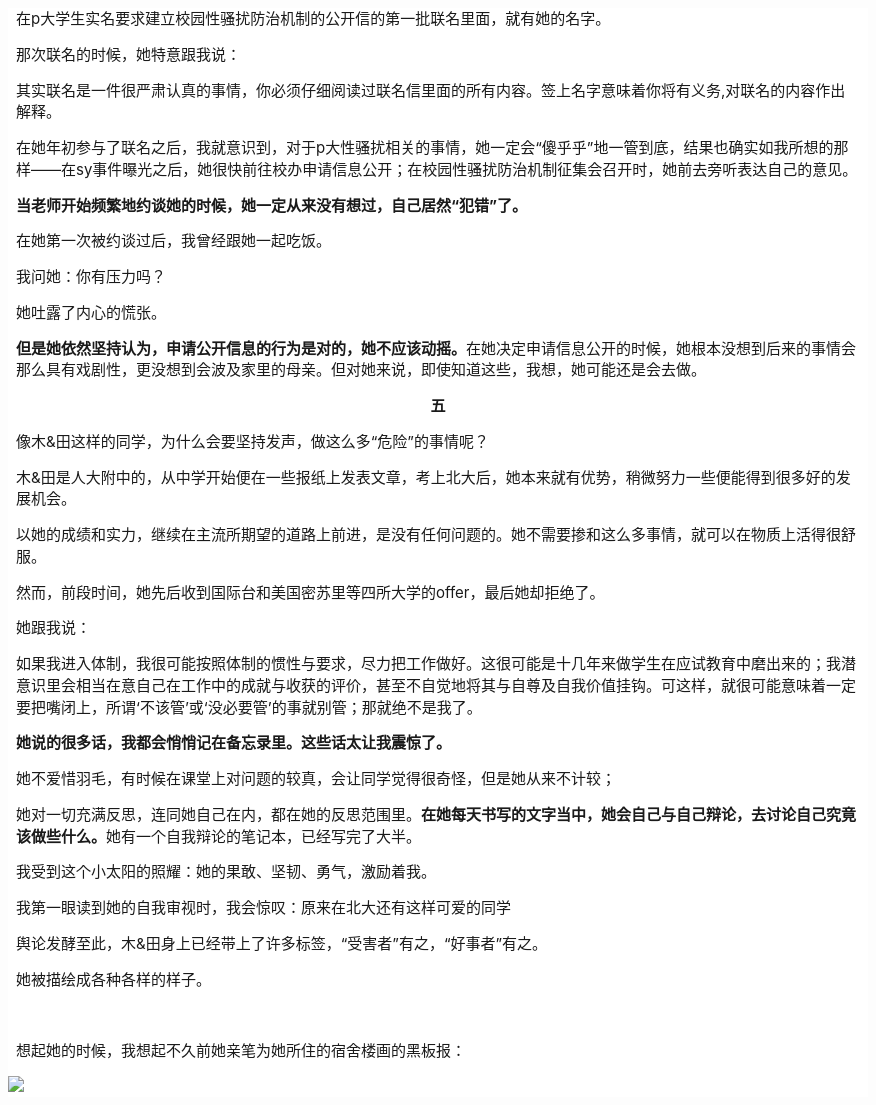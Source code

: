 <p style="margin-right: 8px; margin-left: 8px; white-space: normal;"><span style="font-size: 15px;">在p大学生实名要求建立校园性骚扰防治机制的公开信的第一批联名里面，就有她的名字。</span></p>
<p style="margin-right: 8px; margin-left: 8px; white-space: normal;"><span style="font-size: 15px;">那次联名的时候，她特意跟我说：</span></p>
<p style="margin-right: 8px; margin-left: 8px; white-space: normal;"><span style="font-size: 15px;">其实联名是一件很严肃认真的事情，你必须仔细阅读过联名信里面的所有内容。签上名字意味着你将有义务,对联名的内容作出解释。</span></p>
<p style="margin-right: 8px; margin-left: 8px; white-space: normal;"><span style="font-size: 15px;">在她年初参与了联名之后，我就意识到，对于p大性骚扰相关的事情，她一定会“傻乎乎”地一管到底，结果也确实如我所想的那样——在sy事件曝光之后，她很快前往校办申请信息公开；在校园性骚扰防治机制征集会召开时，她前去旁听表达自己的意见。</span></p>
<p style="margin-right: 8px; margin-left: 8px; white-space: normal;"><span style="font-size: 15px;"><strong>当老师开始频繁地约谈她的时候，她一定从来没有想过，自己居然“犯错”了。</strong></span></p>
<p style="margin-right: 8px; margin-left: 8px; white-space: normal;"></p>
<p style="margin-right: 8px; margin-left: 8px; white-space: normal;"><span style="font-size: 15px;">在她第一次被约谈过后，我曾经跟她一起吃饭。</span></p>
<p style="margin-right: 8px; margin-left: 8px; white-space: normal;"><span style="font-size: 15px;">我问她：你有压力吗？</span></p>
<p style="margin-right: 8px; margin-left: 8px; white-space: normal;"><span style="font-size: 15px;">她吐露了内心的慌张。</span></p>
<p style="margin-right: 8px; margin-left: 8px; white-space: normal;"><span style="font-size: 15px;"><strong>但是她依然坚持认为，申请公开信息的行为是对的，她不应该动摇。</strong>在她决定申请信息公开的时候，她根本没想到后来的事情会那么具有戏剧性，更没想到会波及家里的母亲。但对她来说，即使知道这些，我想，她可能还是会去做。</span></p>
<p style="margin-right: 8px; margin-left: 8px; white-space: normal; text-align: center;"><span style="font-size: 15px;"><strong>五</strong></span></p>
<p style="margin-right: 8px; margin-left: 8px; white-space: normal;"><span style="font-size: 15px;">像木&amp;田这样的同学，为什么会要坚持发声，做这么多“危险”的事情呢？</span></p>
<p style="margin-right: 8px; margin-left: 8px; white-space: normal;"><span style="font-size: 15px;">木&amp;田是人大附中的，从中学开始便在一些报纸上发表文章，考上北大后，她本来就有优势，稍微努力一些便能得到很多好的发展机会。</span></p>
<p style="margin-right: 8px; margin-left: 8px; white-space: normal;"><span style="font-size: 15px;">以她的成绩和实力，继续在主流所期望的道路上前进，是没有任何问题的。她不需要掺和这么多事情，就可以在物质上活得很舒服。</span></p>
<p style="margin-right: 8px; margin-left: 8px; white-space: normal;"><span style="font-size: 15px;">然而，前段时间，她先后收到国际台和美国密苏里等四所大学的offer，最后她却拒绝了。</span></p>
<p style="margin-right: 8px; margin-left: 8px; white-space: normal;"><span style="font-size: 15px;">她跟我说：</span></p>
<p style="margin-right: 8px; margin-left: 8px; white-space: normal;"><span style="font-size: 15px;">如果我进入体制，我很可能按照体制的惯性与要求，尽力把工作做好。这很可能是十几年来做学生在应试教育中磨出来的；我潜意识里会相当在意自己在工作中的成就与收获的评价，甚至不自觉地将其与自尊及自我价值挂钩。</span><span style="font-size: 15px;">可这样，就很可能意味着一定要把嘴闭上，所谓‘不该管’或‘没必要管’的事就别管；那就绝不是我了。</span></p>
<p style="margin-right: 8px; margin-left: 8px; white-space: normal;"><span style="font-size: 15px;"><strong>她说的很多话，我都会悄悄记在备忘录里。这些话太让我震惊了。</strong></span></p>
<p style="margin-right: 8px; margin-left: 8px; white-space: normal;"><span style="font-size: 15px;">她不爱惜羽毛，有时候在课堂上对问题的较真，会让同学觉得很奇怪，但是她从来不计较；</span></p>
<p style="margin-right: 8px; margin-left: 8px; white-space: normal;"><span style="font-size: 15px;">她对一切充满反思，连同她自己在内，都在她的反思范围里。<strong>在她每天书写的文字当中，她会自己与自己辩论，去讨论自己究竟该做些什么。</strong>她有一个自我辩论的笔记本，已经写完了大半。</span></p>
<p style="margin-right: 8px; margin-left: 8px; white-space: normal;"><span style="font-size: 15px;">我受到这个小太阳的照耀：她的果敢、坚韧、勇气，激励着我。</span></p>
<p style="margin-right: 8px; margin-left: 8px; white-space: normal;"><span style="font-size: 15px;">我第一眼读到她的自我审视时，我会惊叹：原来在北大还有这样可爱的同学</span></p>
<p style="margin-right: 8px; margin-left: 8px; white-space: normal;"><span style="font-size: 15px;">舆论发酵至此，木&amp;田身上已经带上了许多标签，“受害者”有之，“好事者”有之。</span></p>
<p style="margin-right: 8px; margin-left: 8px; white-space: normal;"><span style="font-size: 15px;">她被描绘成各种各样的样子。</span></p>
<p style="margin-right: 8px; margin-left: 8px; white-space: normal;"><span style="font-size: 15px;"> </span></p>
<p style="margin-right: 8px; margin-left: 8px; white-space: normal;"><span style="font-size: 15px;">想起她的时候，我想起不久前她亲笔为她所住的宿舍楼画的黑板报：</span></p>
<img class="" src="https://sdxf26.gq/wp-content/uploads/2018/04/wxsync-4406069165ae12b73951b01524706163.jpg" data-ratio="0.48243243243243245" data-s="300,640" data-src="" data-type="png" data-w="1480" />

